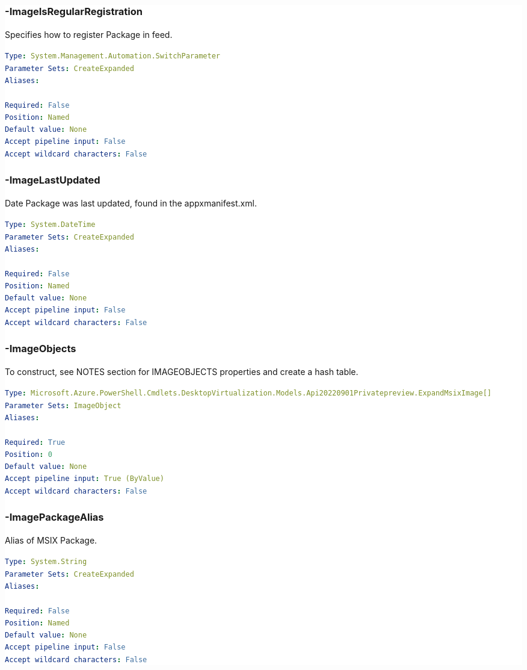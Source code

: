 ### -ImageIsRegularRegistration
Specifies how to register Package in feed.

```yaml
Type: System.Management.Automation.SwitchParameter
Parameter Sets: CreateExpanded
Aliases:

Required: False
Position: Named
Default value: None
Accept pipeline input: False
Accept wildcard characters: False
```

### -ImageLastUpdated
Date Package was last updated, found in the appxmanifest.xml.

```yaml
Type: System.DateTime
Parameter Sets: CreateExpanded
Aliases:

Required: False
Position: Named
Default value: None
Accept pipeline input: False
Accept wildcard characters: False
```

### -ImageObjects
To construct, see NOTES section for IMAGEOBJECTS properties and create a hash table.

```yaml
Type: Microsoft.Azure.PowerShell.Cmdlets.DesktopVirtualization.Models.Api20220901Privatepreview.ExpandMsixImage[]
Parameter Sets: ImageObject
Aliases:

Required: True
Position: 0
Default value: None
Accept pipeline input: True (ByValue)
Accept wildcard characters: False
```

### -ImagePackageAlias
Alias of MSIX Package.

```yaml
Type: System.String
Parameter Sets: CreateExpanded
Aliases:

Required: False
Position: Named
Default value: None
Accept pipeline input: False
Accept wildcard characters: False
```
